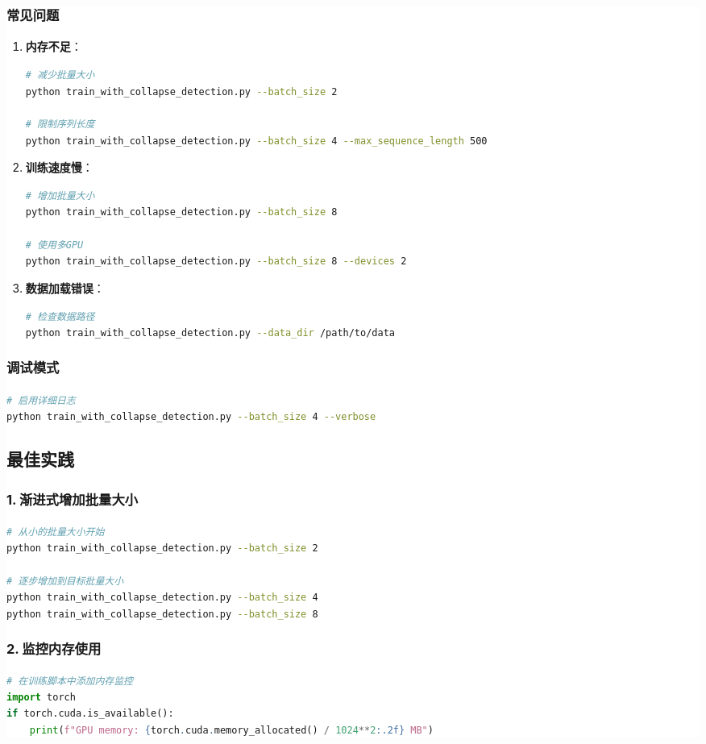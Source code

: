 ### 常见问题

1. **内存不足**：
   ```bash
   # 减少批量大小
   python train_with_collapse_detection.py --batch_size 2
   
   # 限制序列长度
   python train_with_collapse_detection.py --batch_size 4 --max_sequence_length 500
   ```

2. **训练速度慢**：
   ```bash
   # 增加批量大小
   python train_with_collapse_detection.py --batch_size 8
   
   # 使用多GPU
   python train_with_collapse_detection.py --batch_size 8 --devices 2
   ```

3. **数据加载错误**：
   ```bash
   # 检查数据路径
   python train_with_collapse_detection.py --data_dir /path/to/data
   ```

### 调试模式

```bash
# 启用详细日志
python train_with_collapse_detection.py --batch_size 4 --verbose
```

## 最佳实践

### 1. 渐进式增加批量大小

```bash
# 从小的批量大小开始
python train_with_collapse_detection.py --batch_size 2

# 逐步增加到目标批量大小
python train_with_collapse_detection.py --batch_size 4
python train_with_collapse_detection.py --batch_size 8
```

### 2. 监控内存使用

```python
# 在训练脚本中添加内存监控
import torch
if torch.cuda.is_available():
    print(f"GPU memory: {torch.cuda.memory_allocated() / 1024**2:.2f} MB")
```
